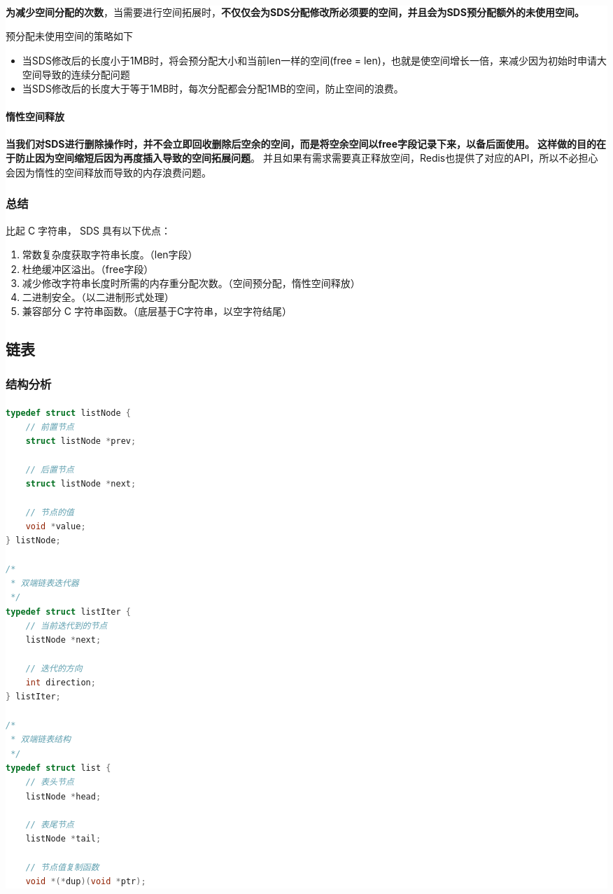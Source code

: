 **为减少空间分配的次数**，当需要进行空间拓展时，**不仅仅会为SDS分配修改所必须要的空间，并且会为SDS预分配额外的未使用空间。**

预分配未使用空间的策略如下

- 当SDS修改后的长度小于1MB时，将会预分配大小和当前len一样的空间(free = len)，也就是使空间增长一倍，来减少因为初始时申请大空间导致的连续分配问题
- 当SDS修改后的长度大于等于1MB时，每次分配都会分配1MB的空间，防止空间的浪费。



#### 惰性空间释放

**当我们对SDS进行删除操作时，并不会立即回收删除后空余的空间，而是将空余空间以free字段记录下来，以备后面使用。**
**这样做的目的在于防止因为空间缩短后因为再度插入导致的空间拓展问题**。
并且如果有需求需要真正释放空间，Redis也提供了对应的API，所以不必担心会因为惰性的空间释放而导致的内存浪费问题。



### 总结

比起 C 字符串， SDS 具有以下优点：

1. 常数复杂度获取字符串长度。（len字段）
2. 杜绝缓冲区溢出。（free字段）
3. 减少修改字符串长度时所需的内存重分配次数。（空间预分配，惰性空间释放）
4. 二进制安全。（以二进制形式处理）
5. 兼容部分 C 字符串函数。（底层基于C字符串，以空字符结尾）



## 链表

### 结构分析

```c
typedef struct listNode {
    // 前置节点
    struct listNode *prev;
    
    // 后置节点
    struct listNode *next;
    
    // 节点的值
    void *value;
} listNode;

/*
 * 双端链表迭代器
 */
typedef struct listIter {
    // 当前迭代到的节点
    listNode *next;
    
    // 迭代的方向
    int direction;
} listIter;

/*
 * 双端链表结构
 */
typedef struct list {
    // 表头节点
    listNode *head;

    // 表尾节点
    listNode *tail;

    // 节点值复制函数
    void *(*dup)(void *ptr);
```